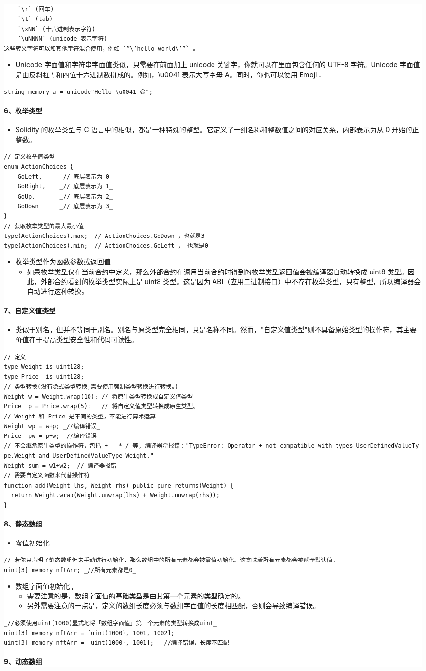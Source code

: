 ```
	`\r` (回车)
	`\t` (tab)
	`\xNN` (十六进制表示字符)
	`\uNNNN` (unicode 表示字符)
这些转义字符可以和其他字符混合使用，例如 `”\’hello world\’”` 。
```
- Unicode 字面值和字符串字面值类似，只需要在前面加上 unicode 关键字，你就可以在里面包含任何的 UTF-8 字符。Unicode 字面值是由反斜杠 \ 和四位十六进制数拼成的。例如，\u0041 表示大写字母 A。同时，你也可以使用 Emoji：
```
string memory a = unicode"Hello \u0041 😃";
```
#### 6、枚举类型
- Solidity 的枚举类型与 C 语言中的相似，都是一种特殊的整型。它定义了一组名称和整数值之间的对应关系，内部表示为从 0 开始的正整数。
```
// 定义枚举值类型
enum ActionChoices { 
    GoLeft,     _// 底层表示为 0 _
    GoRight,    _// 底层表示为 1_
    GoUp,       _// 底层表示为 2_
    GoDown      _// 底层表示为 3_
}
// 获取枚举类型的最大最小值
type(ActionChoices).max; _// ActionChoices.GoDown ，也就是3_
type(ActionChoices).min; _// ActionChoices.GoLeft ， 也就是0_
```
- 枚举类型作为函数参数或返回值
	- 如果枚举类型仅在当前合约中定义，那么外部合约在调用当前合约时得到的枚举类型返回值会被编译器自动转换成 uint8 类型。因此，外部合约看到的枚举类型实际上是 uint8 类型。这是因为 ABI（应用二进制接口）中不存在枚举类型，只有整型，所以编译器会自动进行这种转换。

#### 7、自定义值类型
- 类似于别名，但并不等同于别名。别名与原类型完全相同，只是名称不同。然而，"自定义值类型"则不具备原始类型的操作符，其主要价值在于提高类型安全性和代码可读性。
```
// 定义
type Weight is uint128;
type Price  is uint128;
// 类型转换(没有隐式类型转换,需要使用强制类型转换进行转换。)
Weight w = Weight.wrap(10); // 将原生类型转换成自定义值类型
Price  p = Price.wrap(5);   // 将自定义值类型转换成原生类型。
// Weight 和 Price 是不同的类型，不能进行算术运算
Weight wp = w+p; _//编译错误_
Price  pw = p+w; _//编译错误_
// 不会继承原生类型的操作符，包括 + - * / 等, 编译器将报错："TypeError: Operator + not compatible with types UserDefinedValueType.Weight and UserDefinedValueType.Weight."
Weight sum = w1+w2; _// 编译器报错_
// 需要自定义函数来代替操作符
function add(Weight lhs, Weight rhs) public pure returns(Weight) {
  return Weight.wrap(Weight.unwrap(lhs) + Weight.unwrap(rhs));
}
```
#### 8、静态数组
-  零值初始化
```
// 若你只声明了静态数组但未手动进行初始化，那么数组中的所有元素都会被零值初始化。这意味着所有元素都会被赋予默认值。
uint[3] memory nftArr; _//所有元素都是0_
```
-  数组字面值初始化 ,
	- 需要注意的是，数组字面值的基础类型是由其第一个元素的类型确定的。
	- 另外需要注意的一点是，定义的数组长度必须与数组字面值的长度相匹配，否则会导致编译错误。
```
_//必须使用uint(1000)显式地将「数组字面值」第一个元素的类型转换成uint_
uint[3] memory nftArr = [uint(1000), 1001, 1002];
uint[3] memory nftArr = [uint(1000), 1001];  _//编译错误，长度不匹配_
```
#### 9、动态数组